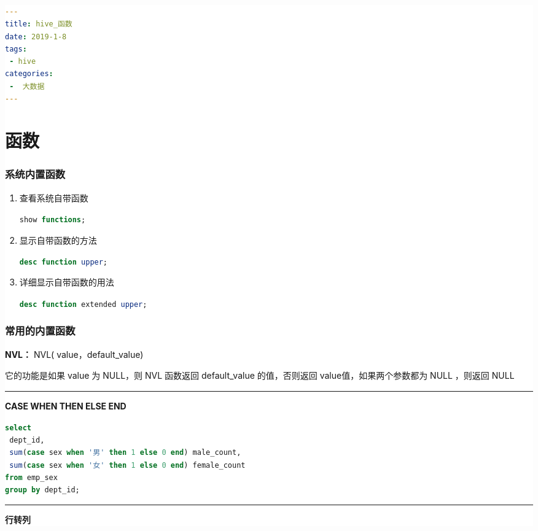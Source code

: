 ```yaml
---
title: hive_函数
date: 2019-1-8
tags:
 - hive
categories:
 -  大数据
---
```




# 函数

### 系统内置函数

1. 查看系统自带函数

   ```sql
   show functions;
   ```

2. 显示自带函数的方法

   ```sql
   desc function upper;
   ```

3. 详细显示自带函数的用法

   ```sql
   desc function extended upper;
   ```

### 常用的内置函数

**NVL：** NVL( value，default_value)

它的功能是如果 value 为 NULL，则 NVL 函数返回 default_value 的值，否则返回 value值，如果两个参数都为 NULL ，则返回 NULL

---

**CASE WHEN THEN ELSE END**

```sql
select
 dept_id,
 sum(case sex when '男' then 1 else 0 end) male_count,
 sum(case sex when '女' then 1 else 0 end) female_count
from emp_sex
group by dept_id;
```

---

**行转列**
